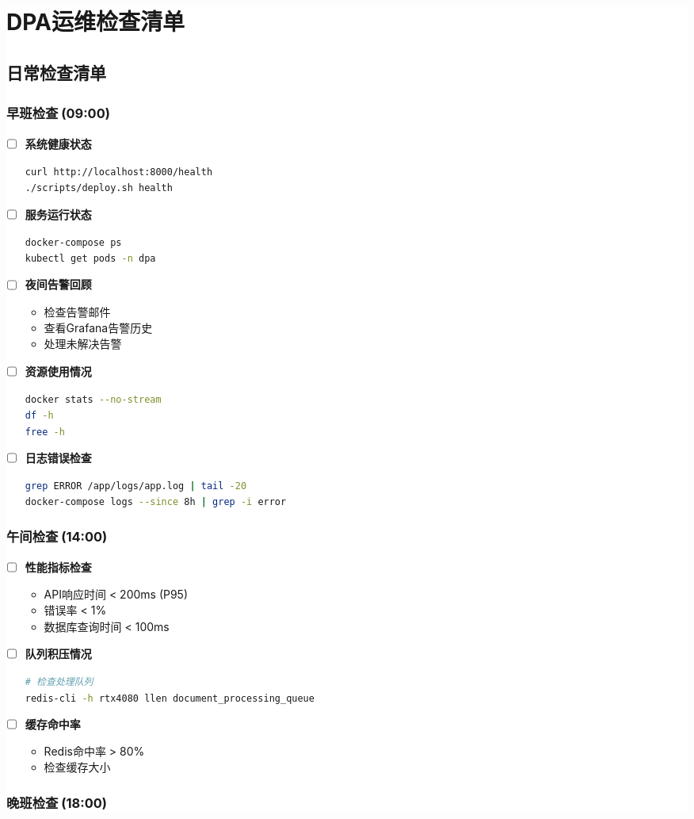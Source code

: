 # DPA运维检查清单

## 日常检查清单

### 早班检查 (09:00)

- [ ] **系统健康状态**
  ```bash
  curl http://localhost:8000/health
  ./scripts/deploy.sh health
  ```

- [ ] **服务运行状态**
  ```bash
  docker-compose ps
  kubectl get pods -n dpa
  ```

- [ ] **夜间告警回顾**
  - 检查告警邮件
  - 查看Grafana告警历史
  - 处理未解决告警

- [ ] **资源使用情况**
  ```bash
  docker stats --no-stream
  df -h
  free -h
  ```

- [ ] **日志错误检查**
  ```bash
  grep ERROR /app/logs/app.log | tail -20
  docker-compose logs --since 8h | grep -i error
  ```

### 午间检查 (14:00)

- [ ] **性能指标检查**
  - API响应时间 < 200ms (P95)
  - 错误率 < 1%
  - 数据库查询时间 < 100ms

- [ ] **队列积压情况**
  ```bash
  # 检查处理队列
  redis-cli -h rtx4080 llen document_processing_queue
  ```

- [ ] **缓存命中率**
  - Redis命中率 > 80%
  - 检查缓存大小

### 晚班检查 (18:00)
